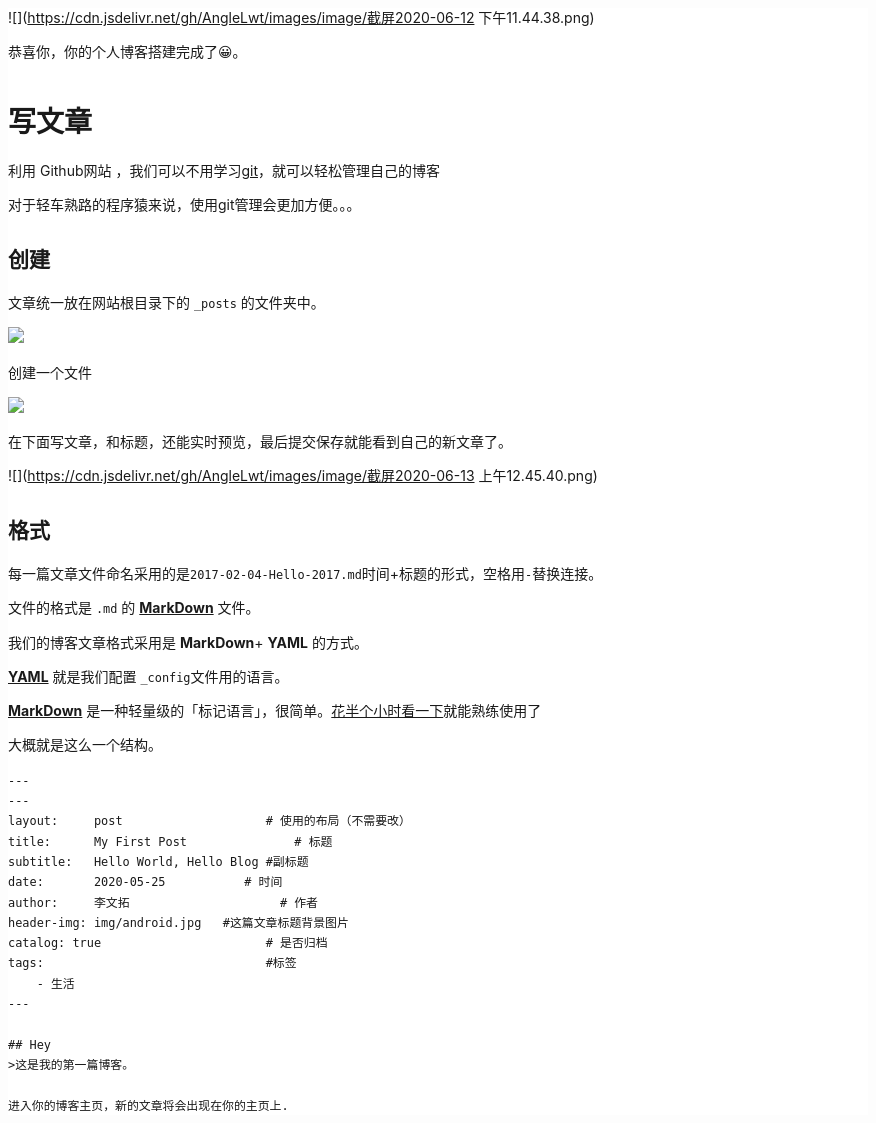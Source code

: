 ![](https://cdn.jsdelivr.net/gh/AngleLwt/images/image/截屏2020-06-12 下午11.44.38.png)

恭喜你，你的个人博客搭建完成了😀。

# 写文章

利用 Github网站 ，我们可以不用学习[git](https://links.jianshu.com/go?to=https%3A%2F%2Fgit-scm.com%2F)，就可以轻松管理自己的博客

对于轻车熟路的程序猿来说，使用git管理会更加方便。。。

## 创建

文章统一放在网站根目录下的 `_posts` 的文件夹中。

![](https://cdn.jsdelivr.net/gh/AngleLwt/images/image/截屏2020-06-.png)

创建一个文件

![](https://cdn.jsdelivr.net/gh/AngleLwt/images/image/截屏20.png)

在下面写文章，和标题，还能实时预览，最后提交保存就能看到自己的新文章了。

![](https://cdn.jsdelivr.net/gh/AngleLwt/images/image/截屏2020-06-13 上午12.45.40.png)

## 格式

每一篇文章文件命名采用的是`2017-02-04-Hello-2017.md`时间+标题的形式，空格用`-`替换连接。

文件的格式是 `.md` 的 [**MarkDown**](https://links.jianshu.com/go?to=http%3A%2F%2Fsspai.com%2F25137%2F) 文件。

我们的博客文章格式采用是 **MarkDown**+ **YAML** 的方式。

[**YAML**](https://links.jianshu.com/go?to=http%3A%2F%2Fwww.ruanyifeng.com%2Fblog%2F2016%2F07%2Fyaml.html%3Ff%3Dtt) 就是我们配置 `_config`文件用的语言。

[**MarkDown**](https://links.jianshu.com/go?to=http%3A%2F%2Fsspai.com%2F25137%2F) 是一种轻量级的「标记语言」，很简单。[花半个小时看一下](https://links.jianshu.com/go?to=http%3A%2F%2Fsspai.com%2F25137)就能熟练使用了

大概就是这么一个结构。

```
---
---
layout:     post                    # 使用的布局（不需要改）
title:      My First Post               # 标题 
subtitle:   Hello World, Hello Blog #副标题
date:       2020-05-25           # 时间
author:     李文拓                     # 作者
header-img: img/android.jpg   #这篇文章标题背景图片
catalog: true                       # 是否归档
tags:                               #标签
    - 生活
---

## Hey
>这是我的第一篇博客。

进入你的博客主页，新的文章将会出现在你的主页上.

```
